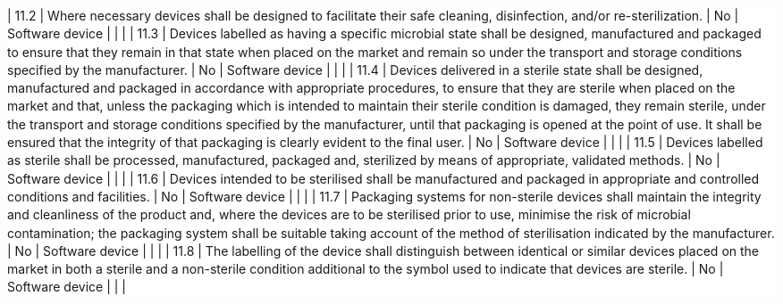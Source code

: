 | 11.2    | Where necessary devices shall be designed to facilitate their safe cleaning, disinfection, and/or re-sterilization.                                                                                                                                                                                                                                                                                                                                                                                                                                                                                                                                                                   | No             | Software device |                         |                            |
| 11.3    | Devices labelled as having a specific microbial state shall be designed, manufactured and packaged to ensure that they remain in that state when placed on the market and remain so under the transport and storage conditions specified by the manufacturer.                                                                                                                                                                                                                                                                                                                                                                                                                         | No             | Software device |                         |                            |
| 11.4    | Devices delivered in a sterile state shall be designed, manufactured and packaged in accordance with appropriate procedures, to ensure that they are sterile when placed on the market and that, unless the packaging which is intended to maintain their sterile condition is damaged, they remain sterile, under the transport and storage conditions specified by the manufacturer, until that packaging is opened at the point of use. It shall be ensured that the integrity of that packaging is clearly evident to the final user.                                                                                                                                             | No             | Software device |                         |                            |
| 11.5    | Devices labelled as sterile shall be processed, manufactured, packaged and, sterilized by means of appropriate, validated methods.                                                                                                                                                                                                                                                                                                                                                                                                                                                                                                                                                    | No             | Software device |                         |                            |
| 11.6    | Devices intended to be sterilised shall be manufactured and packaged in appropriate and controlled conditions and facilities.                                                                                                                                                                                                                                                                                                                                                                                                                                                                                                                                                         | No             | Software device |                         |                            |
| 11.7    | Packaging systems for non-sterile devices shall maintain the integrity and cleanliness of the product and, where the devices are to be sterilised prior to use, minimise the risk of microbial contamination; the packaging system shall be suitable taking account of the method of sterilisation indicated by the manufacturer.                                                                                                                                                                                                                                                                                                                                                     | No             | Software device |                         |                            |
| 11.8    | The labelling of the device shall distinguish between identical or similar devices placed on the market in both a sterile and a non-sterile condition additional to the symbol used to indicate that devices are sterile.                                                                                                                                                                                                                                                                                                                                                                                                                                                             | No             | Software device |                         |                            |